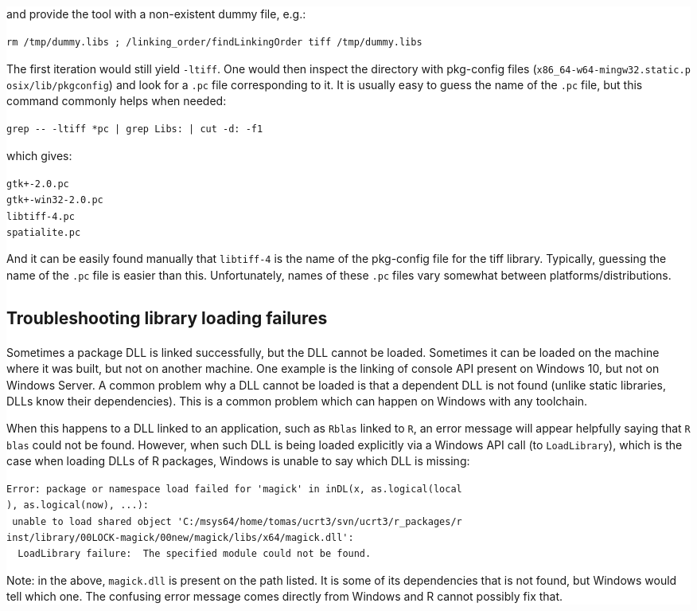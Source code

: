 and provide the tool with a non-existent dummy file, e.g.:

```
rm /tmp/dummy.libs ; /linking_order/findLinkingOrder tiff /tmp/dummy.libs
```

The first iteration would still yield `-ltiff`. One would then inspect the
directory with pkg-config files
(`x86_64-w64-mingw32.static.posix/lib/pkgconfig`) and look for a `.pc` file
corresponding to it. It is usually easy to guess the name of the `.pc` file,
but this command commonly helps when needed:

```
grep -- -ltiff *pc | grep Libs: | cut -d: -f1
```

which gives:

```
gtk+-2.0.pc
gtk+-win32-2.0.pc
libtiff-4.pc
spatialite.pc
```

And it can be easily found manually that `libtiff-4` is the name of the
pkg-config file for the tiff library. Typically, guessing the name of the
`.pc` file is easier than this. Unfortunately, names of these `.pc` files
vary somewhat between platforms/distributions.

## Troubleshooting library loading failures

Sometimes a package DLL is linked successfully, but the DLL cannot be loaded.
Sometimes it can be loaded on the machine where it was built, but not on
another machine. One example is the linking of console API present on
Windows 10, but not on Windows Server. A common problem why a DLL cannot be
loaded is that a dependent DLL is not found (unlike static libraries, DLLs
know their dependencies). This is a common problem which can happen on
Windows with any toolchain.

When this happens to a DLL linked to an application, such as `Rblas` linked
to `R`, an error message will appear helpfully saying that `Rblas` could not
be found.  However, when such DLL is being loaded explicitly via a Windows
API call (to `LoadLibrary`), which is the case when loading DLLs of R
packages, Windows is unable to say which DLL is missing:


```
Error: package or namespace load failed for 'magick' in inDL(x, as.logical(local
), as.logical(now), ...):
 unable to load shared object 'C:/msys64/home/tomas/ucrt3/svn/ucrt3/r_packages/r
inst/library/00LOCK-magick/00new/magick/libs/x64/magick.dll':
  LoadLibrary failure:  The specified module could not be found.
```

Note: in the above, `magick.dll` is present on the path listed.  It is some
of its dependencies that is not found, but Windows would tell which one. 
The confusing error message comes directly from Windows and R cannot
possibly fix that.
